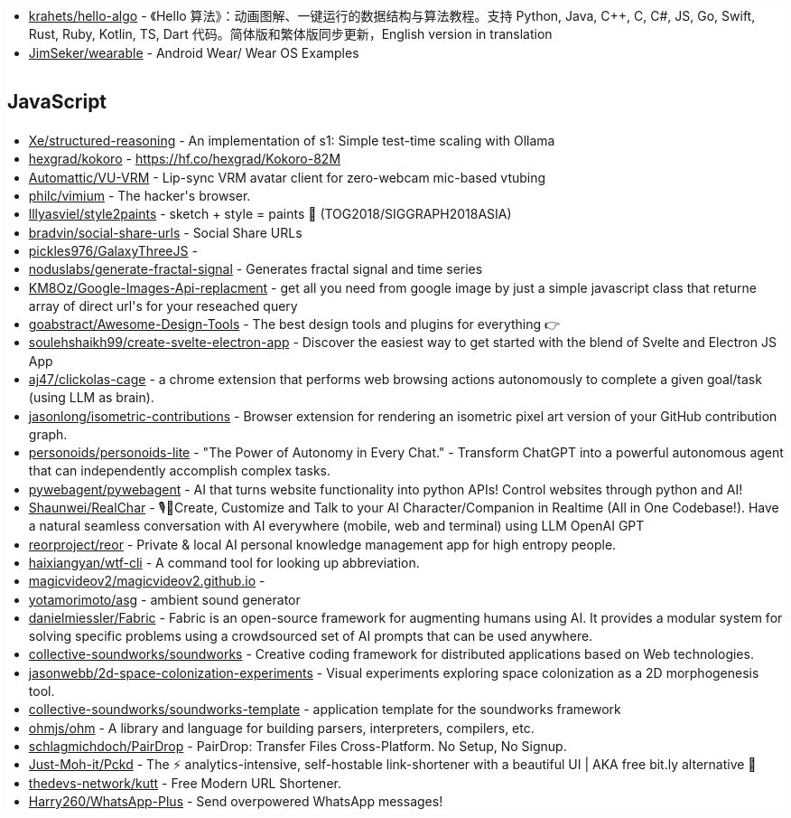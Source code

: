 - [krahets/hello-algo](https://github.com/krahets/hello-algo) - 《Hello 算法》：动画图解、一键运行的数据结构与算法教程。支持 Python, Java, C++, C, C#, JS, Go, Swift, Rust, Ruby, Kotlin, TS, Dart 代码。简体版和繁体版同步更新，English version in translation
- [JimSeker/wearable](https://github.com/JimSeker/wearable) - Android Wear/ Wear OS Examples

## JavaScript 

- [Xe/structured-reasoning](https://github.com/Xe/structured-reasoning) - An implementation of s1: Simple test-time scaling with Ollama
- [hexgrad/kokoro](https://github.com/hexgrad/kokoro) - https://hf.co/hexgrad/Kokoro-82M
- [Automattic/VU-VRM](https://github.com/Automattic/VU-VRM) - Lip-sync VRM avatar client for zero-webcam mic-based vtubing
- [philc/vimium](https://github.com/philc/vimium) - The hacker's browser.
- [lllyasviel/style2paints](https://github.com/lllyasviel/style2paints) - sketch + style = paints :art: (TOG2018/SIGGRAPH2018ASIA)
- [bradvin/social-share-urls](https://github.com/bradvin/social-share-urls) - Social Share URLs
- [pickles976/GalaxyThreeJS](https://github.com/pickles976/GalaxyThreeJS) - 
- [noduslabs/generate-fractal-signal](https://github.com/noduslabs/generate-fractal-signal) - Generates fractal signal and time series
- [KM8Oz/Google-Images-Api-replacment](https://github.com/KM8Oz/Google-Images-Api-replacment) - get all you need from google image by just a simple javascript class that returne array of direct url's for your reseached query
- [goabstract/Awesome-Design-Tools](https://github.com/goabstract/Awesome-Design-Tools) - The best design tools and plugins for everything 👉
- [soulehshaikh99/create-svelte-electron-app](https://github.com/soulehshaikh99/create-svelte-electron-app) - Discover the easiest way to get started with the blend of Svelte and Electron JS App
- [aj47/clickolas-cage](https://github.com/aj47/clickolas-cage) - a chrome extension that performs web browsing actions autonomously to complete a given goal/task (using LLM as brain).
- [jasonlong/isometric-contributions](https://github.com/jasonlong/isometric-contributions) - Browser extension for rendering an isometric pixel art version of your GitHub contribution graph.
- [personoids/personoids-lite](https://github.com/personoids/personoids-lite) - "The Power of Autonomy in Every Chat." - Transform ChatGPT into a powerful autonomous agent that can independently accomplish complex tasks.
- [pywebagent/pywebagent](https://github.com/pywebagent/pywebagent) - AI that turns website functionality into python APIs! Control websites through python and AI!
- [Shaunwei/RealChar](https://github.com/Shaunwei/RealChar) - 🎙️🤖Create, Customize and Talk to your AI Character/Companion in Realtime (All in One Codebase!). Have a natural seamless conversation with AI everywhere (mobile, web and terminal) using LLM OpenAI GPT
- [reorproject/reor](https://github.com/reorproject/reor) - Private & local AI personal knowledge management app for high entropy people.
- [haixiangyan/wtf-cli](https://github.com/haixiangyan/wtf-cli) - A command tool for looking up abbreviation.
- [magicvideov2/magicvideov2.github.io](https://github.com/magicvideov2/magicvideov2.github.io) - 
- [yotamorimoto/asg](https://github.com/yotamorimoto/asg) - ambient sound generator
- [danielmiessler/Fabric](https://github.com/danielmiessler/Fabric) - Fabric is an open-source framework for augmenting humans using AI. It provides a modular system for solving specific problems using a crowdsourced set of AI prompts that can be used anywhere.
- [collective-soundworks/soundworks](https://github.com/collective-soundworks/soundworks) - Creative coding framework for distributed applications based on Web technologies.
- [jasonwebb/2d-space-colonization-experiments](https://github.com/jasonwebb/2d-space-colonization-experiments) - Visual experiments exploring space colonization as a 2D morphogenesis tool.
- [collective-soundworks/soundworks-template](https://github.com/collective-soundworks/soundworks-template) - application template for the soundworks framework
- [ohmjs/ohm](https://github.com/ohmjs/ohm) - A library and language for building parsers, interpreters, compilers, etc.
- [schlagmichdoch/PairDrop](https://github.com/schlagmichdoch/PairDrop) - PairDrop: Transfer Files Cross-Platform. No Setup, No Signup.
- [Just-Moh-it/Pckd](https://github.com/Just-Moh-it/Pckd) - The ⚡️ analytics-intensive, self-hostable link-shortener with a beautiful UI | AKA free bit.ly alternative 🚀
- [thedevs-network/kutt](https://github.com/thedevs-network/kutt) - Free Modern URL Shortener.
- [Harry260/WhatsApp-Plus](https://github.com/Harry260/WhatsApp-Plus) - Send overpowered WhatsApp messages!